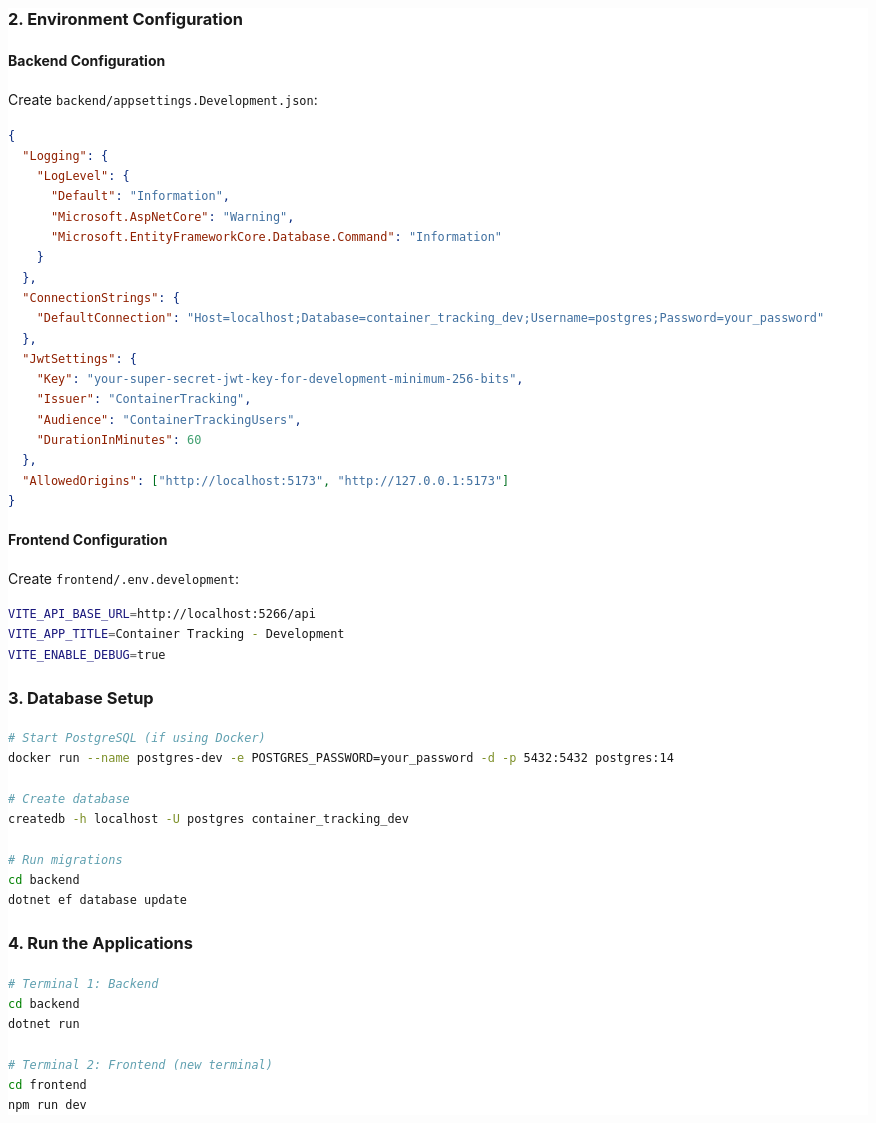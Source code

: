 ### 2. Environment Configuration

#### Backend Configuration
Create `backend/appsettings.Development.json`:
```json
{
  "Logging": {
    "LogLevel": {
      "Default": "Information",
      "Microsoft.AspNetCore": "Warning",
      "Microsoft.EntityFrameworkCore.Database.Command": "Information"
    }
  },
  "ConnectionStrings": {
    "DefaultConnection": "Host=localhost;Database=container_tracking_dev;Username=postgres;Password=your_password"
  },
  "JwtSettings": {
    "Key": "your-super-secret-jwt-key-for-development-minimum-256-bits",
    "Issuer": "ContainerTracking",
    "Audience": "ContainerTrackingUsers",
    "DurationInMinutes": 60
  },
  "AllowedOrigins": ["http://localhost:5173", "http://127.0.0.1:5173"]
}
```

#### Frontend Configuration
Create `frontend/.env.development`:
```bash
VITE_API_BASE_URL=http://localhost:5266/api
VITE_APP_TITLE=Container Tracking - Development
VITE_ENABLE_DEBUG=true
```

### 3. Database Setup
```bash
# Start PostgreSQL (if using Docker)
docker run --name postgres-dev -e POSTGRES_PASSWORD=your_password -d -p 5432:5432 postgres:14

# Create database
createdb -h localhost -U postgres container_tracking_dev

# Run migrations
cd backend
dotnet ef database update
```

### 4. Run the Applications
```bash
# Terminal 1: Backend
cd backend
dotnet run

# Terminal 2: Frontend (new terminal)
cd frontend
npm run dev
```

